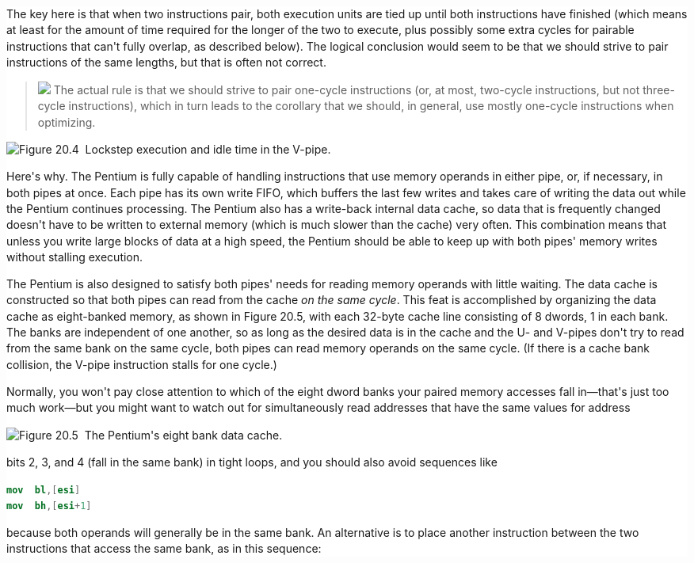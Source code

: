 The key here is that when two instructions pair, both execution units
are tied up until both instructions have finished (which means at least
for the amount of time required for the longer of the two to execute,
plus possibly some extra cycles for pairable instructions that can't
fully overlap, as described below). The logical conclusion would seem to
be that we should strive to pair instructions of the same lengths, but
that is often not correct.

> ![](images/i.jpg)
> The actual rule is that we should strive to pair one-cycle instructions
> (or, at most, two-cycle instructions, but not three-cycle instructions),
> which in turn leads to the corollary that we should, in general, use
> mostly one-cycle instructions when optimizing.

![**Figure 20.4**  *Lockstep execution and idle time in the V-pipe.*](images/20-04.jpg)

Here's why. The Pentium is fully capable of handling instructions that
use memory operands in either pipe, or, if necessary, in both pipes at
once. Each pipe has its own write FIFO, which buffers the last few
writes and takes care of writing the data out while the Pentium
continues processing. The Pentium also has a write-back internal data
cache, so data that is frequently changed doesn't have to be written to
external memory (which is much slower than the cache) very often. This
combination means that unless you write large blocks of data at a high
speed, the Pentium should be able to keep up with both pipes' memory
writes without stalling execution.

The Pentium is also designed to satisfy both pipes' needs for reading
memory operands with little waiting. The data cache is constructed so
that both pipes can read from the cache *on the same cycle*. This feat
is accomplished by organizing the data cache as eight-banked memory, as
shown in Figure 20.5, with each 32-byte cache line consisting of 8
dwords, 1 in each bank. The banks are independent of one another, so as
long as the desired data is in the cache and the U- and V-pipes don't
try to read from the same bank on the same cycle, both pipes can read
memory operands on the same cycle. (If there is a cache bank collision,
the V-pipe instruction stalls for one cycle.)

Normally, you won't pay close attention to which of the eight dword
banks your paired memory accesses fall in—that's just too much work—but
you might want to watch out for simultaneously read addresses that have
the same values for address

![**Figure 20.5**  *The Pentium's eight bank data cache.*](images/20-05.jpg)

bits 2, 3, and 4 (fall in the same bank) in tight loops, and you should
also avoid sequences like

```nasm
mov  bl,[esi]
mov  bh,[esi+1]
```

because both operands will generally be in the same bank. An alternative
is to place another instruction between the two instructions that access
the same bank, as in this sequence:
